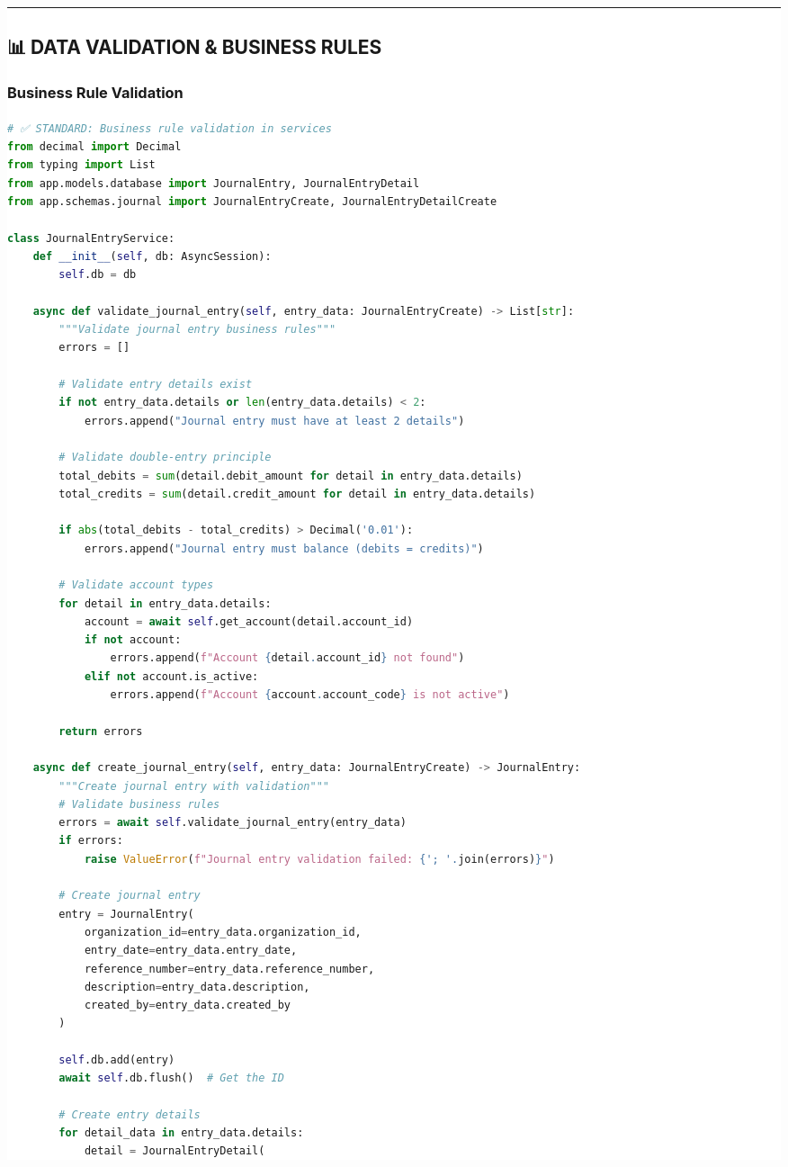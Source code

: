 
---

## 📊 **DATA VALIDATION & BUSINESS RULES**

### **Business Rule Validation**
```python
# ✅ STANDARD: Business rule validation in services
from decimal import Decimal
from typing import List
from app.models.database import JournalEntry, JournalEntryDetail
from app.schemas.journal import JournalEntryCreate, JournalEntryDetailCreate

class JournalEntryService:
    def __init__(self, db: AsyncSession):
        self.db = db
    
    async def validate_journal_entry(self, entry_data: JournalEntryCreate) -> List[str]:
        """Validate journal entry business rules"""
        errors = []
        
        # Validate entry details exist
        if not entry_data.details or len(entry_data.details) < 2:
            errors.append("Journal entry must have at least 2 details")
        
        # Validate double-entry principle
        total_debits = sum(detail.debit_amount for detail in entry_data.details)
        total_credits = sum(detail.credit_amount for detail in entry_data.details)
        
        if abs(total_debits - total_credits) > Decimal('0.01'):
            errors.append("Journal entry must balance (debits = credits)")
        
        # Validate account types
        for detail in entry_data.details:
            account = await self.get_account(detail.account_id)
            if not account:
                errors.append(f"Account {detail.account_id} not found")
            elif not account.is_active:
                errors.append(f"Account {account.account_code} is not active")
        
        return errors
    
    async def create_journal_entry(self, entry_data: JournalEntryCreate) -> JournalEntry:
        """Create journal entry with validation"""
        # Validate business rules
        errors = await self.validate_journal_entry(entry_data)
        if errors:
            raise ValueError(f"Journal entry validation failed: {'; '.join(errors)}")
        
        # Create journal entry
        entry = JournalEntry(
            organization_id=entry_data.organization_id,
            entry_date=entry_data.entry_date,
            reference_number=entry_data.reference_number,
            description=entry_data.description,
            created_by=entry_data.created_by
        )
        
        self.db.add(entry)
        await self.db.flush()  # Get the ID
        
        # Create entry details
        for detail_data in entry_data.details:
            detail = JournalEntryDetail(
```